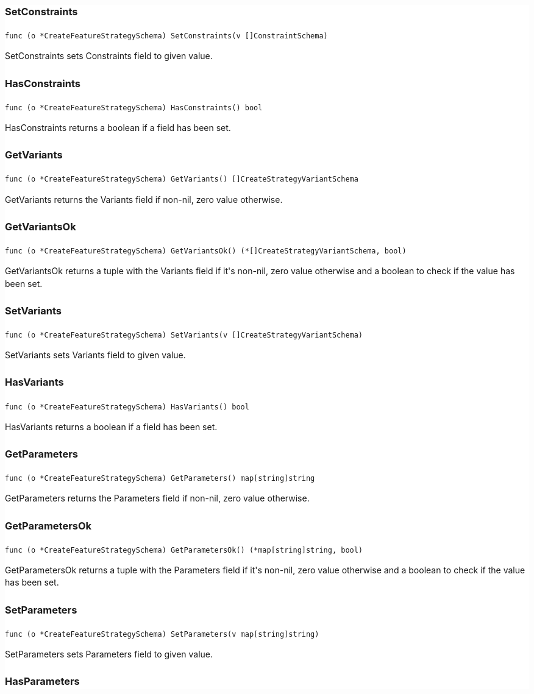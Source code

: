 ### SetConstraints

`func (o *CreateFeatureStrategySchema) SetConstraints(v []ConstraintSchema)`

SetConstraints sets Constraints field to given value.

### HasConstraints

`func (o *CreateFeatureStrategySchema) HasConstraints() bool`

HasConstraints returns a boolean if a field has been set.

### GetVariants

`func (o *CreateFeatureStrategySchema) GetVariants() []CreateStrategyVariantSchema`

GetVariants returns the Variants field if non-nil, zero value otherwise.

### GetVariantsOk

`func (o *CreateFeatureStrategySchema) GetVariantsOk() (*[]CreateStrategyVariantSchema, bool)`

GetVariantsOk returns a tuple with the Variants field if it's non-nil, zero value otherwise
and a boolean to check if the value has been set.

### SetVariants

`func (o *CreateFeatureStrategySchema) SetVariants(v []CreateStrategyVariantSchema)`

SetVariants sets Variants field to given value.

### HasVariants

`func (o *CreateFeatureStrategySchema) HasVariants() bool`

HasVariants returns a boolean if a field has been set.

### GetParameters

`func (o *CreateFeatureStrategySchema) GetParameters() map[string]string`

GetParameters returns the Parameters field if non-nil, zero value otherwise.

### GetParametersOk

`func (o *CreateFeatureStrategySchema) GetParametersOk() (*map[string]string, bool)`

GetParametersOk returns a tuple with the Parameters field if it's non-nil, zero value otherwise
and a boolean to check if the value has been set.

### SetParameters

`func (o *CreateFeatureStrategySchema) SetParameters(v map[string]string)`

SetParameters sets Parameters field to given value.

### HasParameters
